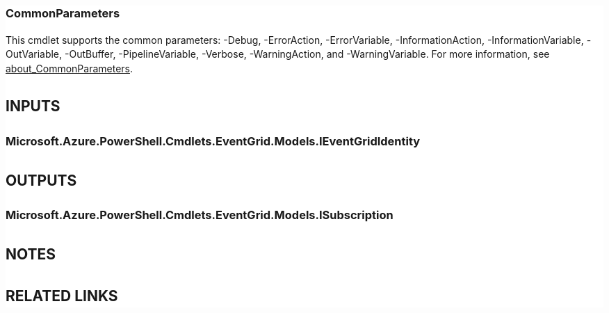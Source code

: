### CommonParameters
This cmdlet supports the common parameters: -Debug, -ErrorAction, -ErrorVariable, -InformationAction, -InformationVariable, -OutVariable, -OutBuffer, -PipelineVariable, -Verbose, -WarningAction, and -WarningVariable. For more information, see [about_CommonParameters](http://go.microsoft.com/fwlink/?LinkID=113216).

## INPUTS

### Microsoft.Azure.PowerShell.Cmdlets.EventGrid.Models.IEventGridIdentity

## OUTPUTS

### Microsoft.Azure.PowerShell.Cmdlets.EventGrid.Models.ISubscription

## NOTES

## RELATED LINKS
